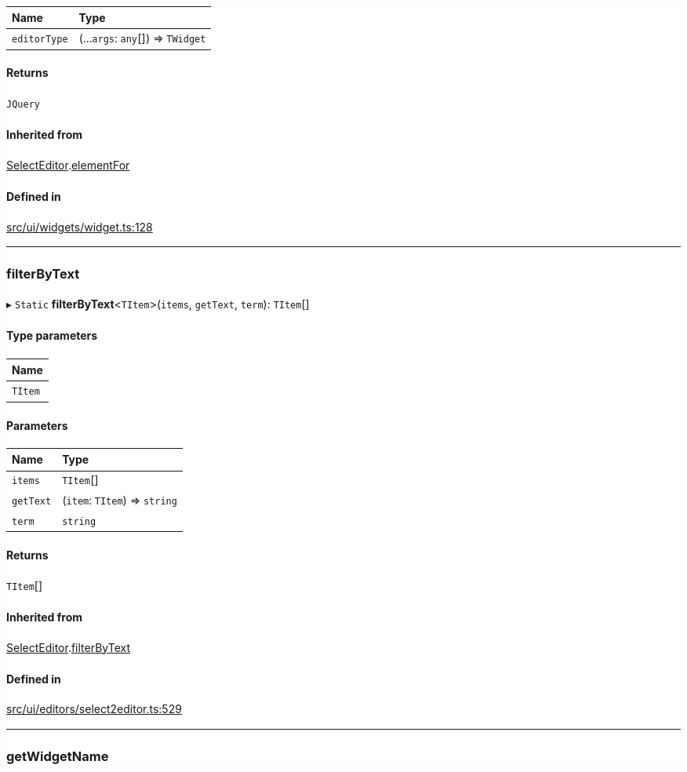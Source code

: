 | Name | Type |
| :------ | :------ |
| `editorType` | (...`args`: `any`[]) => `TWidget` |

#### Returns

`JQuery`

#### Inherited from

[SelectEditor](SelectEditor.md).[elementFor](SelectEditor.md#elementfor)

#### Defined in

[src/ui/widgets/widget.ts:128](https://github.com/serenity-is/serenity/blob/master/packages/corelib/src/ui/widgets/widget.ts#L128)

___

### filterByText

▸ `Static` **filterByText**<`TItem`\>(`items`, `getText`, `term`): `TItem`[]

#### Type parameters

| Name |
| :------ |
| `TItem` |

#### Parameters

| Name | Type |
| :------ | :------ |
| `items` | `TItem`[] |
| `getText` | (`item`: `TItem`) => `string` |
| `term` | `string` |

#### Returns

`TItem`[]

#### Inherited from

[SelectEditor](SelectEditor.md).[filterByText](SelectEditor.md#filterbytext)

#### Defined in

[src/ui/editors/select2editor.ts:529](https://github.com/serenity-is/serenity/blob/master/packages/corelib/src/ui/editors/select2editor.ts#L529)

___

### getWidgetName
